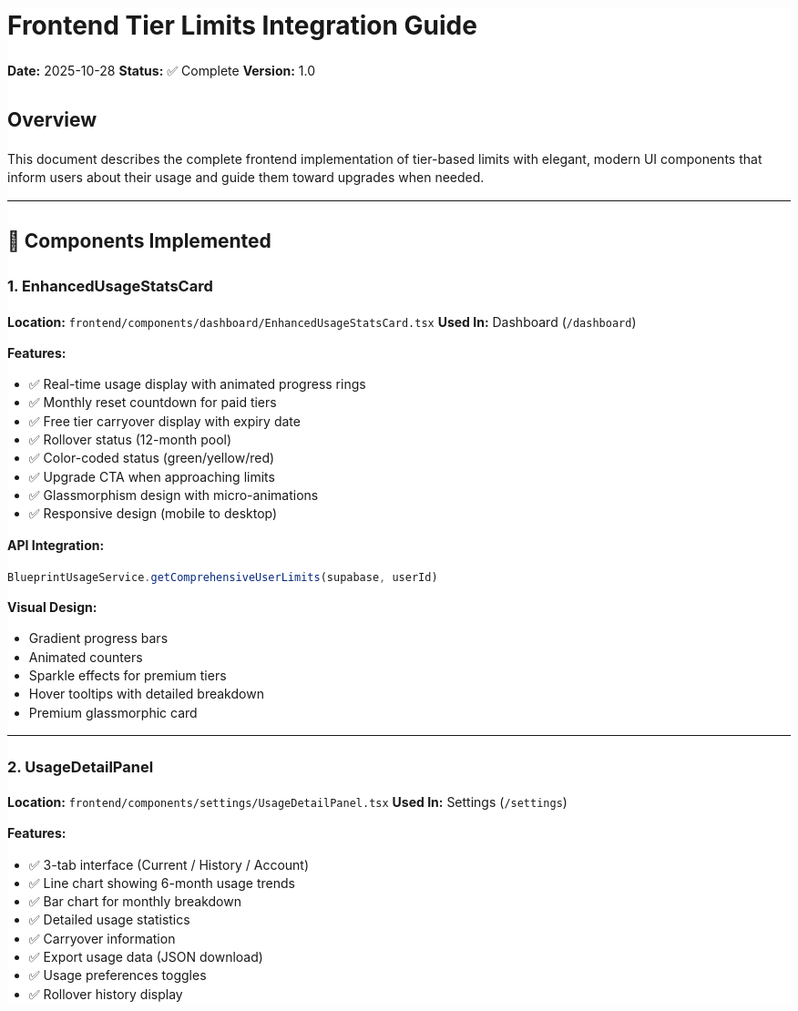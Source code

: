 # Frontend Tier Limits Integration Guide

**Date:** 2025-10-28
**Status:** ✅ Complete
**Version:** 1.0

## Overview

This document describes the complete frontend implementation of tier-based limits with elegant, modern UI components that inform users about their usage and guide them toward upgrades when needed.

---

## 🎯 Components Implemented

### 1. **EnhancedUsageStatsCard**
**Location:** `frontend/components/dashboard/EnhancedUsageStatsCard.tsx`
**Used In:** Dashboard (`/dashboard`)

**Features:**
- ✅ Real-time usage display with animated progress rings
- ✅ Monthly reset countdown for paid tiers
- ✅ Free tier carryover display with expiry date
- ✅ Rollover status (12-month pool)
- ✅ Color-coded status (green/yellow/red)
- ✅ Upgrade CTA when approaching limits
- ✅ Glassmorphism design with micro-animations
- ✅ Responsive design (mobile to desktop)

**API Integration:**
```typescript
BlueprintUsageService.getComprehensiveUserLimits(supabase, userId)
```

**Visual Design:**
- Gradient progress bars
- Animated counters
- Sparkle effects for premium tiers
- Hover tooltips with detailed breakdown
- Premium glassmorphic card

---

### 2. **UsageDetailPanel**
**Location:** `frontend/components/settings/UsageDetailPanel.tsx`
**Used In:** Settings (`/settings`)

**Features:**
- ✅ 3-tab interface (Current / History / Account)
- ✅ Line chart showing 6-month usage trends
- ✅ Bar chart for monthly breakdown
- ✅ Detailed usage statistics
- ✅ Carryover information
- ✅ Export usage data (JSON download)
- ✅ Usage preferences toggles
- ✅ Rollover history display
